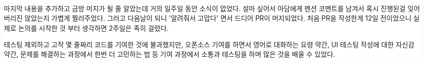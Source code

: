 마지막 내용을 추가하고 금방 머지가 될 줄 알았는데 거의 일주일 동안 소식이 없었다. 설마 싶어서 아담에게 멘션 코멘트를 남겨서 혹시 진행된걸 잊어버리진 않았는지 가볍게 찔러주었다. 그러고 다음날이 되니 '알려줘서 고맙다' 면서 드디어 PR이 머지되었다. 처음 PR을 작성한게 12일 전이었으니 실제로 논의를 시작한 것 부터 생각하면 2주일은 족히 걸렸다.

테스팅 제외하고 고작 몇 줄짜리 코드를 기여한 것에 불과했지만, 오폰소스 기여를 하면서 영어로 대화하는 요령 약간, UI 테스팅 작성에 대한 자신감 약간, 문제를 해결하는 과정에서 한번 더 고민하는 법 등 기여 과정에서 소통과 테스팅을 하며 많은 것을 배울 수 있었다.
